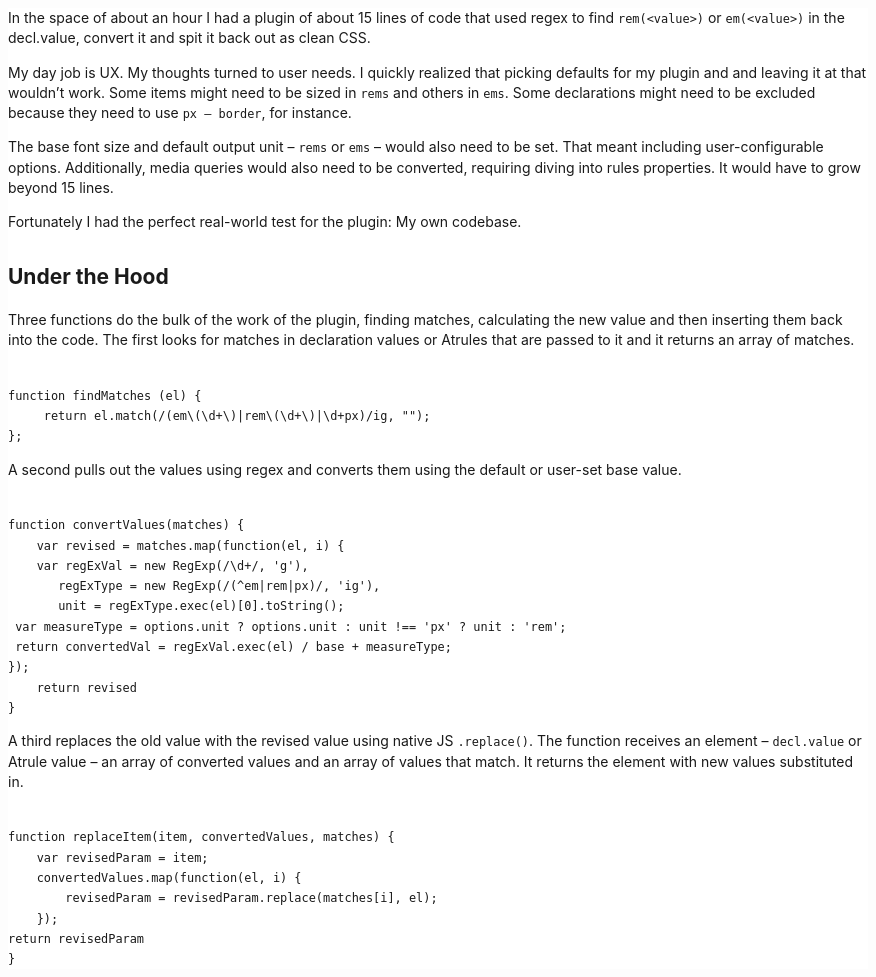In the space of about an hour I had a plugin of about 15 lines of code that used regex to find `rem(<value>)` or `em(<value>)` in the decl.value, convert it and spit it back out as clean CSS.

My day job is UX. My thoughts turned to user needs. I quickly realized that picking defaults for my plugin and and leaving it at that wouldn’t work. Some items might need to be sized in `rems` and others in `ems`. Some declarations might need to be excluded because they need to use `px – border`, for instance.

The base font size and default output unit – `rems` or `ems` – would also need to be set. That meant including user-configurable options. Additionally, media queries would also need to be converted, requiring diving into rules properties. It would have to grow beyond 15 lines.

Fortunately I had the perfect real-world test for the plugin: My own codebase.

## Under the Hood

Three functions do the bulk of the work of the plugin, finding matches, calculating the new value and then inserting them back into the code. The first looks for matches in declaration values or Atrules that are passed to it and it returns an array of matches.

<pre>
<code>
function findMatches (el) {
     return el.match(/(em\(\d+\)|rem\(\d+\)|\d+px)/ig, "");
};
</code></pre>

A second pulls out the values using regex and converts them using the default or user-set base value.

<pre>
<code>
function convertValues(matches) {
    var revised = matches.map(function(el, i) {
    var regExVal = new RegExp(/\d+/, 'g'),
       regExType = new RegExp(/(^em|rem|px)/, 'ig'),
       unit = regExType.exec(el)[0].toString();
 var measureType = options.unit ? options.unit : unit !== 'px' ? unit : 'rem';
 return convertedVal = regExVal.exec(el) / base + measureType;
});
    return revised
}
</code></pre>

A third replaces the old value with the revised value using native JS `.replace()`. The function receives an element – `decl.value` or Atrule value – an array of converted values and an array of values that match. It returns the element with new values substituted in.

<pre>
<code>
function replaceItem(item, convertedValues, matches) {
    var revisedParam = item;
    convertedValues.map(function(el, i) {
        revisedParam = revisedParam.replace(matches[i], el);
    });
return revisedParam
}
</code></pre>
